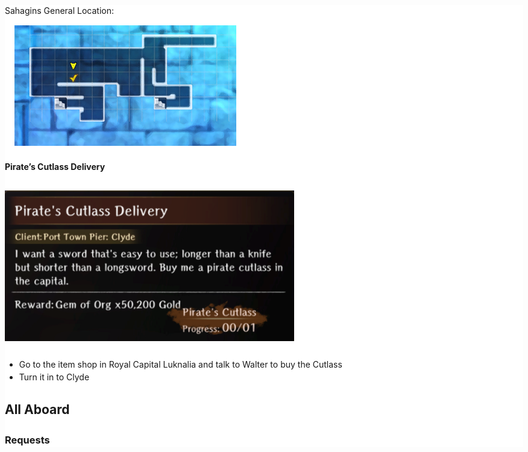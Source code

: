 Sahagins General Location:

<img src=../../img/story/Part2/image_26.png width="400" height="200">

#### Pirate’s Cutlass Delivery

<img src=../../img/story/Part2/image_27.png width="480" height="270">

- Go to the item shop in Royal Capital Luknalia and talk to Walter to buy the Cutlass  
- Turn it in to Clyde

## All Aboard

### Requests
